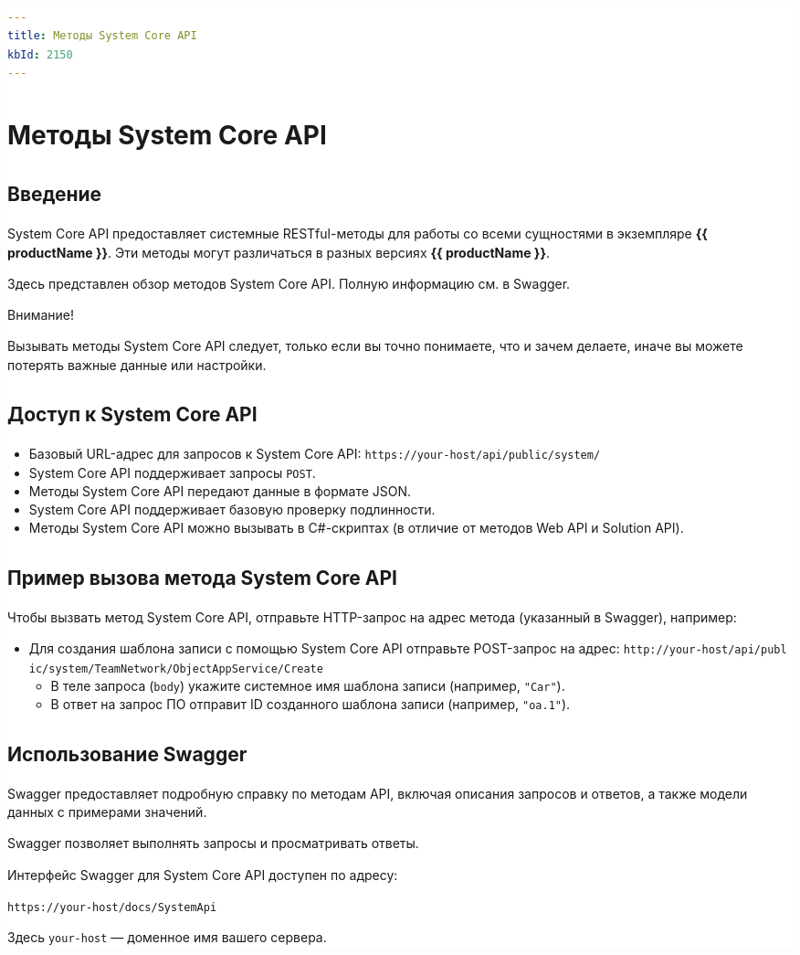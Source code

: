 ```yaml
---
title: Методы System Core API
kbId: 2150
---
```


# Методы System Core API

## Введение

System Core API предоставляет системные RESTful-методы для работы со всеми сущностями в экземпляре **{{ productName }}**. Эти методы могут различаться в разных версиях **{{ productName }}**.

Здесь представлен обзор методов System Core API. Полную информацию см. в Swagger.

Внимание!

Вызывать методы System Core API следует, только если вы точно понимаете, что и зачем делаете, иначе вы можете потерять важные данные или настройки.

## Доступ к System Core API

- Базовый URL-адрес для запросов к System Core API:
`https://your-host/api/public/system/`
- System Core API поддерживает запросы `POST`.
- Методы System Core API передают данные в формате JSON.
- System Core API поддерживает базовую проверку подлинности.
- Методы System Core API можно вызывать в C#-скриптах (в отличие от методов Web API и Solution API).

## Пример вызова метода System Core API

Чтобы вызвать метод System Core API, отправьте HTTP-запрос на адрес метода (указанный в Swagger), например:

- Для создания шаблона записи с помощью System Core API отправьте POST-запрос на адрес:
`http://your-host/api/public/system/TeamNetwork/ObjectAppService/Create`
    - В теле запроса (`body`) укажите системное имя шаблона записи (например, `"Car"`).
    - В ответ на запрос ПО отправит ID созданного шаблона записи (например, `"oa.1"`).

## Использование Swagger

Swagger предоставляет подробную справку по методам API, включая описания запросов и ответов, а также модели данных с примерами значений.

Swagger позволяет выполнять запросы и просматривать ответы.

Интерфейс Swagger для System Core API доступен по адресу:

`https://your-host/docs/SystemApi`

Здесь `your-host` — доменное имя вашего сервера.
